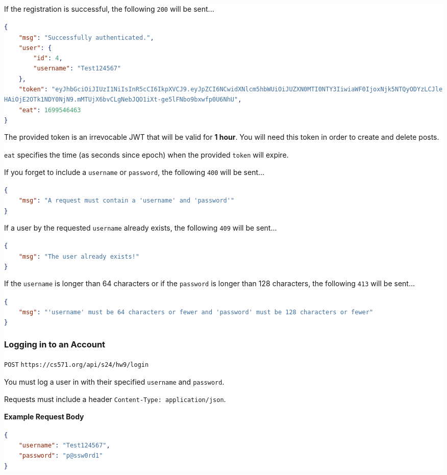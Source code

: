 If the registration is successful, the following `200` will be sent...
```json
{
    "msg": "Successfully authenticated.",
    "user": {
        "id": 4,
        "username": "Test124567"
    },
    "token": "eyJhbGciOiJIUzI1NiIsInR5cCI6IkpXVCJ9.eyJpZCI6NCwidXNlcm5hbWUiOiJUZXN0MTI0NTY3IiwiaWF0IjoxNjk5NTQyODYzLCJleHAiOjE2OTk1NDY0NjN9.mMTUjX6bvCLgNebJQO1iXt-ge5lFNbo9bxwfp0U6NhU",
    "eat": 1699546463
}
```

The provided token is an irrevocable JWT that will be valid for **1 hour**. You will need this token in order to create and delete posts.

`eat` specifies the time (as seconds since epoch) when the provided `token` will expire.

If you forget to include a `username` or `password`, the following `400` will be sent...

```json
{
    "msg": "A request must contain a 'username' and 'password'"
}
```

If a user by the requested `username` already exists, the following `409` will be sent...

```json
{
    "msg": "The user already exists!"
}
```

If the `username` is longer than 64 characters or if the `password` is longer than 128 characters, the following `413` will be sent...

```json
{
    "msg": "'username' must be 64 characters or fewer and 'password' must be 128 characters or fewer"
}
```

### Logging in to an Account

`POST` `https://cs571.org/api/s24/hw9/login`

You must log a user in with their specified `username` and `password`.

Requests must include a header `Content-Type: application/json`.

**Example Request Body**

```json
{
    "username": "Test124567",
    "password": "p@ssw0rd1"
}
```
